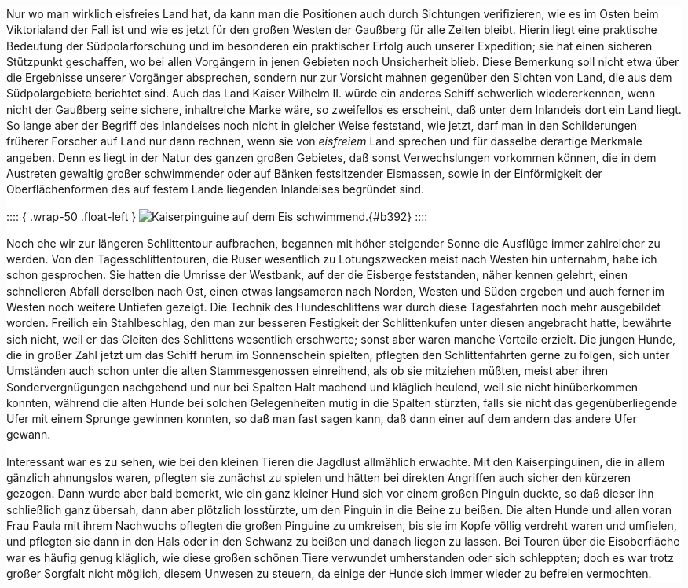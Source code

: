 Nur wo man wirklich eisfreies Land hat, da kann man die Positionen auch durch
Sichtungen verifizieren, wie es im Osten beim Viktorialand der Fall ist und wie
es jetzt für den großen Westen der Gaußberg für alle Zeiten bleibt. Hierin liegt
eine praktische Bedeutung der Südpolarforschung und im besonderen ein
praktischer Erfolg auch unserer Expedition; sie hat einen sicheren Stützpunkt
geschaffen, wo bei allen Vorgängern in jenen Gebieten noch Unsicherheit blieb.
Diese Bemerkung soll nicht etwa über die Ergebnisse unserer Vorgänger
absprechen, sondern nur zur Vorsicht mahnen gegenüber den Sichten von Land, die
aus dem Südpolargebiete berichtet sind. Auch das Land Kaiser Wilhelm II. würde
ein anderes Schiff schwerlich wiedererkennen, wenn nicht der Gaußberg seine
sichere, inhaltreiche Marke wäre, so zweifellos es erscheint, daß unter dem
Inlandeis dort ein Land liegt. So lange aber der Begriff des Inlandeises noch
nicht in gleicher Weise feststand, wie jetzt, darf man in den Schilderungen
früherer Forscher auf Land nur dann rechnen, wenn sie von *eisfreiem* Land
sprechen und für dasselbe derartige Merkmale angeben. Denn es liegt in der Natur
des ganzen großen Gebietes, daß sonst Verwechslungen vorkommen können, die in
dem Austreten gewaltig großer schwimmender oder auf Bänken festsitzender
Eismassen, sowie in der Einförmigkeit der Oberflächenformen des auf festem Lande
liegenden Inlandeises begründet sind.

:::: { .wrap-50 .float-left }
![Kaiserpinguine auf dem Eis schwimmend.](Zum_Kontinent_des_eisigen_Suedens_392.jpg "Kaiserpinguine auf dem Eis schwimmend."){#b392}
::::

Noch ehe wir zur längeren Schlittentour aufbrachen, begannen mit höher
steigender Sonne die Ausflüge immer zahlreicher zu werden. Von den
Tagesschlittentouren, die Ruser wesentlich zu Lotungszwecken meist nach Westen
hin unternahm, habe ich schon gesprochen. Sie hatten die Umrisse der Westbank,
auf der die Eisberge feststanden, näher kennen gelehrt, einen schnelleren Abfall
derselben nach Ost, einen etwas langsameren nach Norden, Westen und Süden
ergeben und auch ferner im Westen noch weitere Untiefen gezeigt. Die Technik des
Hundeschlittens war durch diese Tagesfahrten noch mehr ausgebildet worden.
Freilich ein Stahlbeschlag, den man zur besseren Festigkeit der Schlittenkufen
unter diesen angebracht hatte, bewährte sich nicht, weil er das Gleiten des
Schlittens wesentlich erschwerte; sonst aber waren manche Vorteile erzielt. Die
jungen Hunde, die in großer Zahl jetzt um das Schiff herum im Sonnenschein
spielten, pflegten den Schlittenfahrten gerne zu folgen, sich unter Umständen
auch schon unter die alten Stammesgenossen einreihend, als ob sie mitziehen
müßten, meist aber ihren Sondervergnügungen nachgehend und nur bei Spalten Halt
machend und kläglich heulend, weil sie nicht hinüberkommen konnten, während die
alten Hunde bei solchen Gelegenheiten mutig in die Spalten stürzten, falls sie
nicht das gegenüberliegende Ufer mit einem Sprunge gewinnen konnten, so daß man
fast sagen kann, daß dann einer auf dem andern das andere Ufer gewann.

Interessant war es zu sehen, wie bei den kleinen Tieren die Jagdlust allmählich
erwachte. Mit den Kaiserpinguinen, die in allem gänzlich ahnungslos waren,
pflegten sie zunächst zu spielen und hätten bei direkten Angriffen auch sicher
den kürzeren gezogen. Dann wurde aber bald bemerkt, wie ein ganz kleiner Hund
sich vor einem großen Pinguin duckte, so daß dieser ihn schließlich ganz
übersah, dann aber plötzlich losstürzte, um den Pinguin in die Beine zu beißen.
Die alten Hunde und allen voran Frau Paula mit ihrem Nachwuchs pflegten die
großen Pinguine zu umkreisen, bis sie im Kopfe völlig verdreht waren und
umfielen, und pflegten sie dann in den Hals oder in den Schwanz zu beißen und
danach liegen zu lassen. Bei Touren über die Eisoberfläche war es häufig genug
kläglich, wie diese großen schönen Tiere verwundet umherstanden oder sich
schleppten; doch es war trotz großer Sorgfalt nicht möglich, diesem Unwesen zu
steuern, da einige der Hunde sich immer wieder zu befreien vermochten.
